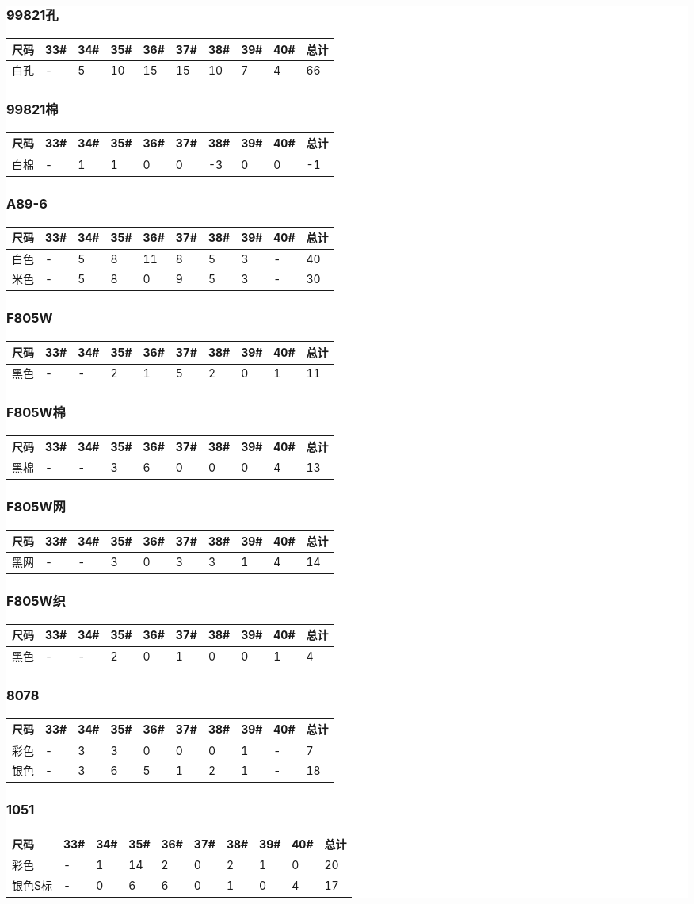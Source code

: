 ### 99821孔&nbsp;&nbsp;&nbsp;&nbsp;&nbsp;&nbsp;
|尺码|33#|34#|35#|36#|37#|38#|39#|40#|总计|
|:--|:--|:--|:--|:--|:--|:--|:--|:--|:--|
|白孔|-|5|10|15|15|10|7|4|66|

### 99821棉&nbsp;&nbsp;&nbsp;&nbsp;&nbsp;&nbsp;
|尺码|33#|34#|35#|36#|37#|38#|39#|40#|总计|
|:--|:--|:--|:--|:--|:--|:--|:--|:--|:--|
|白棉|-|1|1|0|0|-3|0|0|-1|

### A89-6&nbsp;&nbsp;&nbsp;&nbsp;&nbsp;&nbsp;
|尺码|33#|34#|35#|36#|37#|38#|39#|40#|总计|
|:--|:--|:--|:--|:--|:--|:--|:--|:--|:--|
|白色|-|5|8|11|8|5|3|-|40|
|米色|-|5|8|0|9|5|3|-|30|

### F805W&nbsp;&nbsp;&nbsp;&nbsp;&nbsp;&nbsp;
|尺码|33#|34#|35#|36#|37#|38#|39#|40#|总计|
|:--|:--|:--|:--|:--|:--|:--|:--|:--|:--|
|黑色|-|-|2|1|5|2|0|1|11|

### F805W棉&nbsp;&nbsp;&nbsp;&nbsp;&nbsp;&nbsp;
|尺码|33#|34#|35#|36#|37#|38#|39#|40#|总计|
|:--|:--|:--|:--|:--|:--|:--|:--|:--|:--|
|黑棉|-|-|3|6|0|0|0|4|13|

### F805W网&nbsp;&nbsp;&nbsp;&nbsp;&nbsp;&nbsp;
|尺码|33#|34#|35#|36#|37#|38#|39#|40#|总计|
|:--|:--|:--|:--|:--|:--|:--|:--|:--|:--|
|黑网|-|-|3|0|3|3|1|4|14|

### F805W织&nbsp;&nbsp;&nbsp;&nbsp;&nbsp;&nbsp;
|尺码|33#|34#|35#|36#|37#|38#|39#|40#|总计|
|:--|:--|:--|:--|:--|:--|:--|:--|:--|:--|
|黑色|-|-|2|0|1|0|0|1|4|

### 8078&nbsp;&nbsp;&nbsp;&nbsp;&nbsp;&nbsp;
|尺码|33#|34#|35#|36#|37#|38#|39#|40#|总计|
|:--|:--|:--|:--|:--|:--|:--|:--|:--|:--|
|彩色|-|3|3|0|0|0|1|-|7|
|银色|-|3|6|5|1|2|1|-|18|

### 1051&nbsp;&nbsp;&nbsp;&nbsp;&nbsp;&nbsp;
|尺码|33#|34#|35#|36#|37#|38#|39#|40#|总计|
|:--|:--|:--|:--|:--|:--|:--|:--|:--|:--|
|彩色|-|1|14|2|0|2|1|0|20|
|银色S标|-|0|6|6|0|1|0|4|17|
